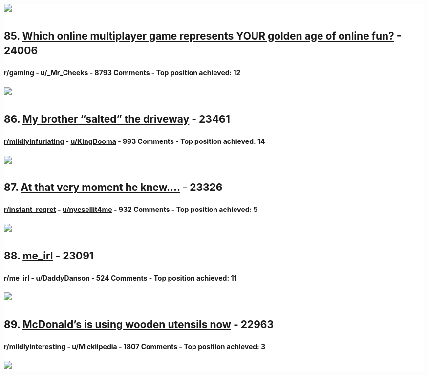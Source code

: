 <a href="https://i.redd.it/64bw7z3uj0c81.jpg"><img src="https://b.thumbs.redditmedia.com/2PYsZO7scjDKxumjtoSatW_hIq5lISsVSL9de0UkSac.jpg"></img></a>

## 85. [Which online multiplayer game represents YOUR golden age of online fun?](http://reddit.com/r/gaming/comments/s5k34t/which_online_multiplayer_game_represents_your/) - 24006
#### [r/gaming](http://reddit.com/r/gaming) - [u/_Mr_Cheeks](http://reddit.com/u/_Mr_Cheeks) - 8793 Comments - Top position achieved: 12

<a href="https://i.redd.it/zecamrlhv3c81.jpg"><img src="https://b.thumbs.redditmedia.com/Nyr7_vmElw3mNRdxQ2pxdkHZ3lH_x7Ol1pa7ELCCCMs.jpg"></img></a>

## 86. [My brother “salted” the driveway](http://reddit.com/r/mildlyinfuriating/comments/s5m0hr/my_brother_salted_the_driveway/) - 23461
#### [r/mildlyinfuriating](http://reddit.com/r/mildlyinfuriating) - [u/KingDooma](http://reddit.com/u/KingDooma) - 993 Comments - Top position achieved: 14

<a href="https://i.redd.it/542wax1ma4c81.jpg"><img src="https://b.thumbs.redditmedia.com/S2soyBXsgAf87QIsoNbz65_KipmXMerAjihEFnM_UyU.jpg"></img></a>

## 87. [At that very moment he knew....](http://reddit.com/r/instant_regret/comments/s5ka3w/at_that_very_moment_he_knew/) - 23326
#### [r/instant_regret](http://reddit.com/r/instant_regret) - [u/nycsellit4me](http://reddit.com/u/nycsellit4me) - 932 Comments - Top position achieved: 5

<a href="https://gfycat.com/softfearlessacornwoodpecker"><img src="https://b.thumbs.redditmedia.com/LW5WgB8UAtKf1Bru6D3m9s8Jsra3OJNjnuXzsr0m5lM.jpg"></img></a>

## 88. [me_irl](http://reddit.com/r/me_irl/comments/s5oppl/me_irl/) - 23091
#### [r/me_irl](http://reddit.com/r/me_irl) - [u/DaddyDanson](http://reddit.com/u/DaddyDanson) - 524 Comments - Top position achieved: 11

<a href="https://i.redd.it/y3mr6y3cw4c81.jpg"><img src="https://a.thumbs.redditmedia.com/uIZ3GT9p9iGJDfZT5VbWsm2l-Hqdm-GB1pQGX4t5Bo0.jpg"></img></a>

## 89. [McDonald’s is using wooden utensils now](http://reddit.com/r/mildlyinteresting/comments/s5py5h/mcdonalds_is_using_wooden_utensils_now/) - 22963
#### [r/mildlyinteresting](http://reddit.com/r/mildlyinteresting) - [u/Mickiipedia](http://reddit.com/u/Mickiipedia) - 1807 Comments - Top position achieved: 3

<a href="https://i.redd.it/d9ozhpwf65c81.jpg"><img src="https://b.thumbs.redditmedia.com/xgMyCJ0gjm8R1xP4XiRMKzzgsZDHt1CSiRJ9F6dOSAU.jpg"></img></a>
